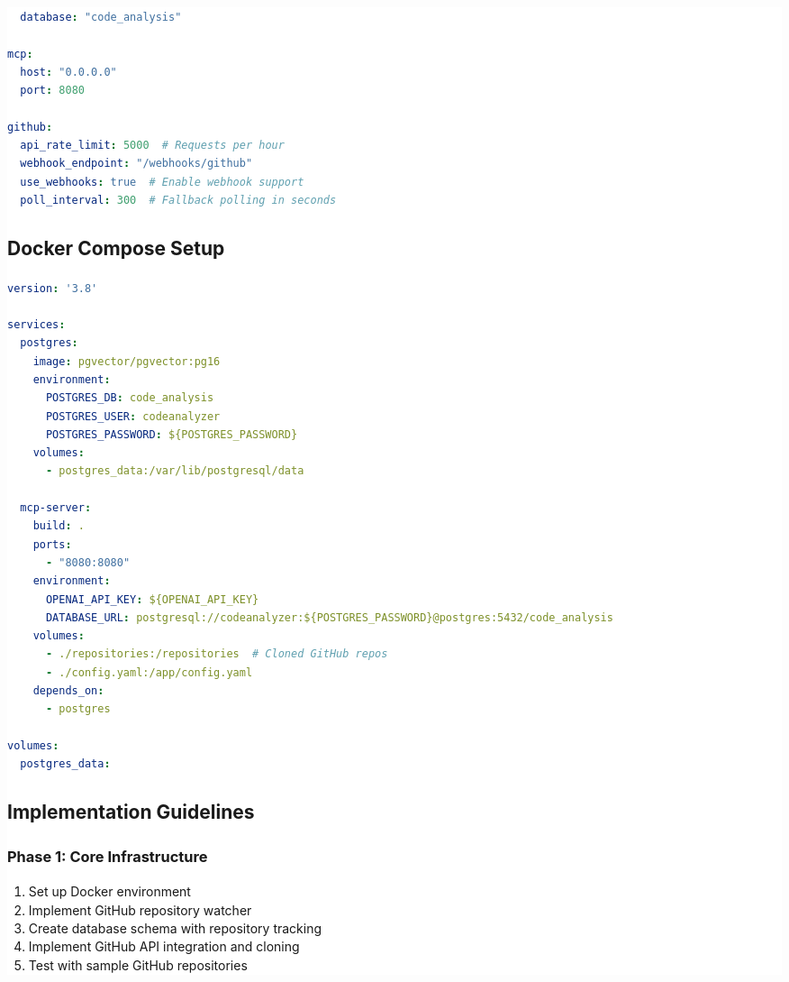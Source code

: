 ```yaml
  database: "code_analysis"
  
mcp:
  host: "0.0.0.0"
  port: 8080
  
github:
  api_rate_limit: 5000  # Requests per hour
  webhook_endpoint: "/webhooks/github"
  use_webhooks: true  # Enable webhook support
  poll_interval: 300  # Fallback polling in seconds
```

## Docker Compose Setup

```yaml
version: '3.8'

services:
  postgres:
    image: pgvector/pgvector:pg16
    environment:
      POSTGRES_DB: code_analysis
      POSTGRES_USER: codeanalyzer
      POSTGRES_PASSWORD: ${POSTGRES_PASSWORD}
    volumes:
      - postgres_data:/var/lib/postgresql/data
    
  mcp-server:
    build: .
    ports:
      - "8080:8080"
    environment:
      OPENAI_API_KEY: ${OPENAI_API_KEY}
      DATABASE_URL: postgresql://codeanalyzer:${POSTGRES_PASSWORD}@postgres:5432/code_analysis
    volumes:
      - ./repositories:/repositories  # Cloned GitHub repos
      - ./config.yaml:/app/config.yaml
    depends_on:
      - postgres

volumes:
  postgres_data:
```

## Implementation Guidelines

### Phase 1: Core Infrastructure
1. Set up Docker environment
2. Implement GitHub repository watcher
3. Create database schema with repository tracking
4. Implement GitHub API integration and cloning
5. Test with sample GitHub repositories
